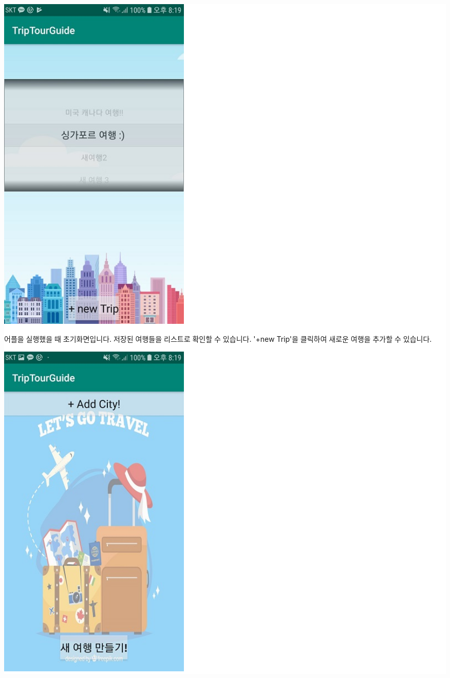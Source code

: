 <img src="./img/main.jpg" width="350">

어플을 실행했을 때 초기화면입니다. 저장된 여행들을 리스트로 확인할 수 있습니다. '+new Trip'을 클릭하여 새로운 여행을 추가할 수 있습니다.

<img src="./img/beforeaddcity.jpg" width="350">
